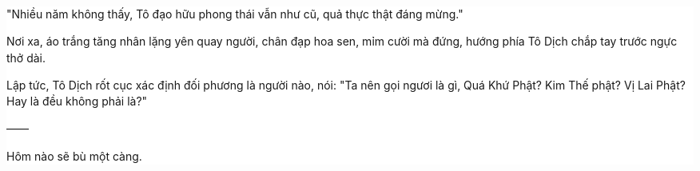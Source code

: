 "Nhiều năm không thấy, Tô đạo hữu phong thái vẫn như cũ, quả thực thật đáng mừng."

Nơi xa, áo trắng tăng nhân lặng yên quay người, chân đạp hoa sen, mỉm cười mà đứng, hướng phía Tô Dịch chắp tay trước ngực thở dài.

Lập tức, Tô Dịch rốt cục xác định đối phương là người nào, nói: "Ta nên gọi ngươi là gì, Quá Khứ Phật? Kim Thế phật? Vị Lai Phật? Hay là đều không phải là?"

——

Hôm nào sẽ bù một càng.




